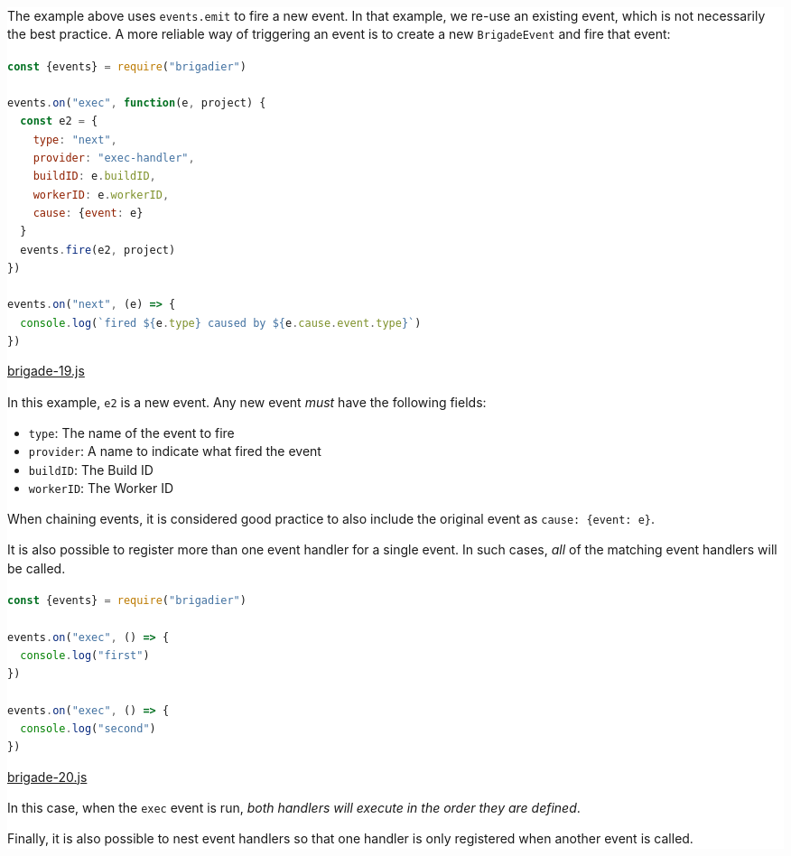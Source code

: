 The example above uses `events.emit` to fire a new event. In that example, we
re-use an existing event, which is not necessarily the best practice. A more
reliable way of triggering an event is to create a new `BrigadeEvent` and fire
that event:

```javascript
const {events} = require("brigadier")

events.on("exec", function(e, project) {
  const e2 = {
    type: "next",
    provider: "exec-handler",
    buildID: e.buildID,
    workerID: e.workerID,
    cause: {event: e}
  }
  events.fire(e2, project)
})

events.on("next", (e) => {
  console.log(`fired ${e.type} caused by ${e.cause.event.type}`)
})
```
[brigade-19.js](../../examples/brigade-19.js)

In this example, `e2` is a new event. Any new event _must_ have the following fields:

- `type`: The name of the event to fire
- `provider`: A name to indicate what fired the event
- `buildID`: The Build ID
- `workerID`: The Worker ID

When chaining events, it is considered good practice to also include the original
event as `cause: {event: e}`.

It is also possible to register more than one event handler for a single event.
In such cases, _all_ of the matching event handlers will be called.

```javascript
const {events} = require("brigadier")

events.on("exec", () => {
  console.log("first")
})

events.on("exec", () => {
  console.log("second")
})
```
[brigade-20.js](../../examples/brigade-20.js)

In this case, when the `exec` event is run, _both handlers will execute in the
order they are defined_.

Finally, it is also possible to nest event handlers so that one handler is only
registered when another event is called.

